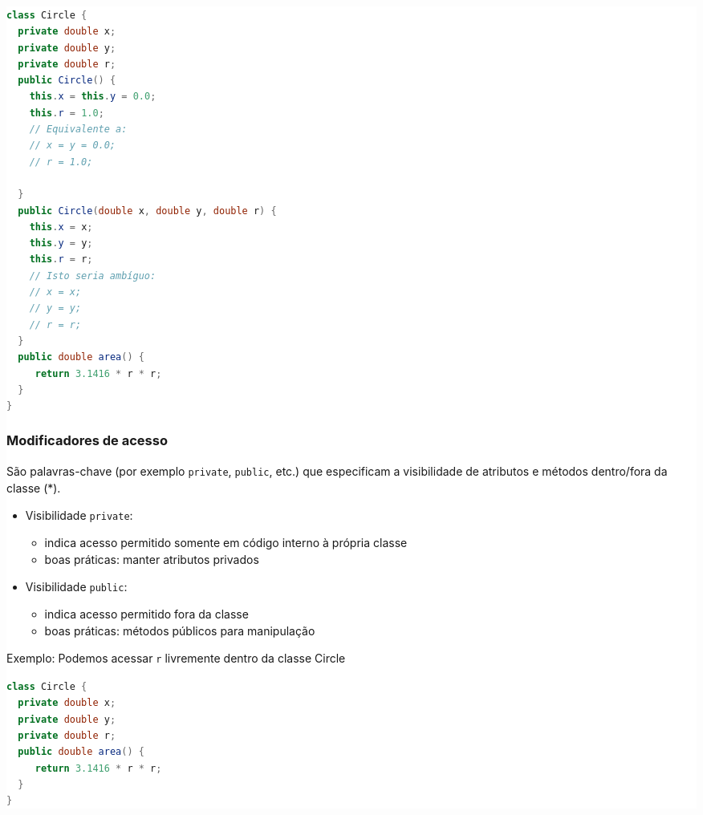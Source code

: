 
``` java
class Circle {
  private double x;
  private double y;
  private double r;
  public Circle() {
    this.x = this.y = 0.0;
    this.r = 1.0;
    // Equivalente a:
    // x = y = 0.0;
    // r = 1.0;
    
  }
  public Circle(double x, double y, double r) {
    this.x = x;
    this.y = y;
    this.r = r;
    // Isto seria ambíguo:
    // x = x;
    // y = y;
    // r = r;    
  }
  public double area() {
     return 3.1416 * r * r;
  }
}
```

### Modificadores de acesso

São palavras-chave (por exemplo `private`, `public`, etc.) que especificam a visibilidade de atributos e métodos dentro/fora da classe (*).

- Visibilidade `private`: 

  - indica acesso permitido somente em código interno à própria classe
  - boas práticas: manter atributos privados

- Visibilidade `public`: 

  - indica acesso permitido fora da classe
  - boas práticas: métodos públicos para manipulação


Exemplo: Podemos acessar `r` livremente dentro da classe Circle

``` java
class Circle {
  private double x;
  private double y;
  private double r;
  public double area() {
     return 3.1416 * r * r;
  }
}
```
